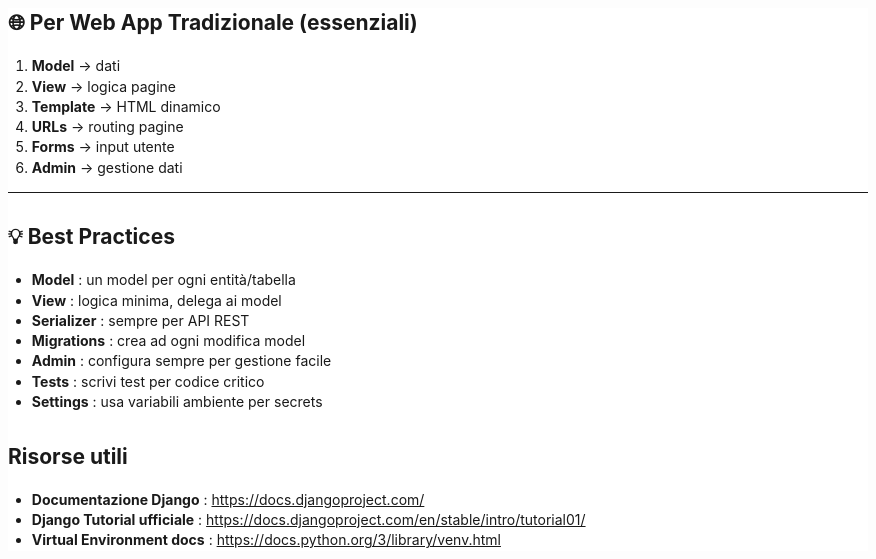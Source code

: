 ## 🌐 Per Web App Tradizionale (essenziali)

1. **Model** → dati
2. **View** → logica pagine
3. **Template** → HTML dinamico
4. **URLs** → routing pagine
5. **Forms** → input utente
6. **Admin** → gestione dati

---

## 💡 Best Practices

* **Model** : un model per ogni entità/tabella
* **View** : logica minima, delega ai model
* **Serializer** : sempre per API REST
* **Migrations** : crea ad ogni modifica model
* **Admin** : configura sempre per gestione facile
* **Tests** : scrivi test per codice critico
* **Settings** : usa variabili ambiente per secrets

## Risorse utili

* **Documentazione Django** : https://docs.djangoproject.com/
* **Django Tutorial ufficiale** : https://docs.djangoproject.com/en/stable/intro/tutorial01/
* **Virtual Environment docs** : https://docs.python.org/3/library/venv.html
